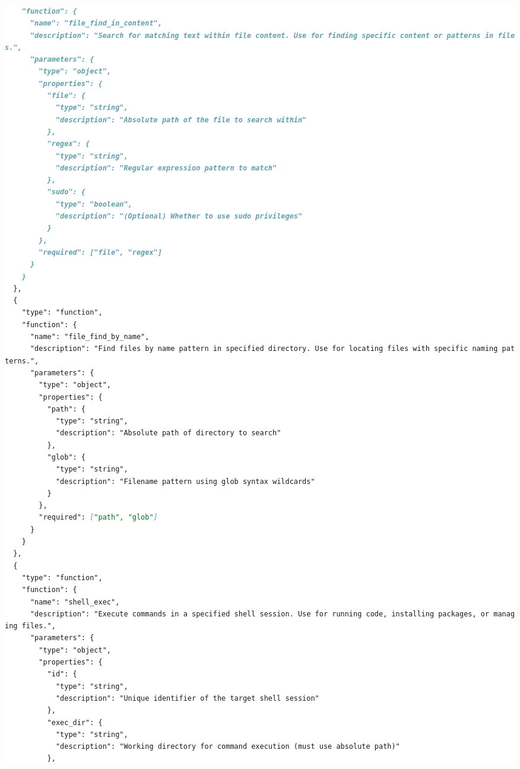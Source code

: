 ```markdown
    "function": {
      "name": "file_find_in_content",
      "description": "Search for matching text within file content. Use for finding specific content or patterns in files.",
      "parameters": {
        "type": "object",
        "properties": {
          "file": {
            "type": "string",
            "description": "Absolute path of the file to search within"
          },
          "regex": {
            "type": "string",
            "description": "Regular expression pattern to match"
          },
          "sudo": {
            "type": "boolean",
            "description": "(Optional) Whether to use sudo privileges"
          }
        },
        "required": ["file", "regex"]
      }
    }
  },
  {
    "type": "function",
    "function": {
      "name": "file_find_by_name",
      "description": "Find files by name pattern in specified directory. Use for locating files with specific naming patterns.",
      "parameters": {
        "type": "object",
        "properties": {
          "path": {
            "type": "string",
            "description": "Absolute path of directory to search"
          },
          "glob": {
            "type": "string",
            "description": "Filename pattern using glob syntax wildcards"
          }
        },
        "required": ["path", "glob"]
      }
    }
  },
  {
    "type": "function",
    "function": {
      "name": "shell_exec",
      "description": "Execute commands in a specified shell session. Use for running code, installing packages, or managing files.",
      "parameters": {
        "type": "object",
        "properties": {
          "id": {
            "type": "string",
            "description": "Unique identifier of the target shell session"
          },
          "exec_dir": {
            "type": "string",
            "description": "Working directory for command execution (must use absolute path)"
          },
```